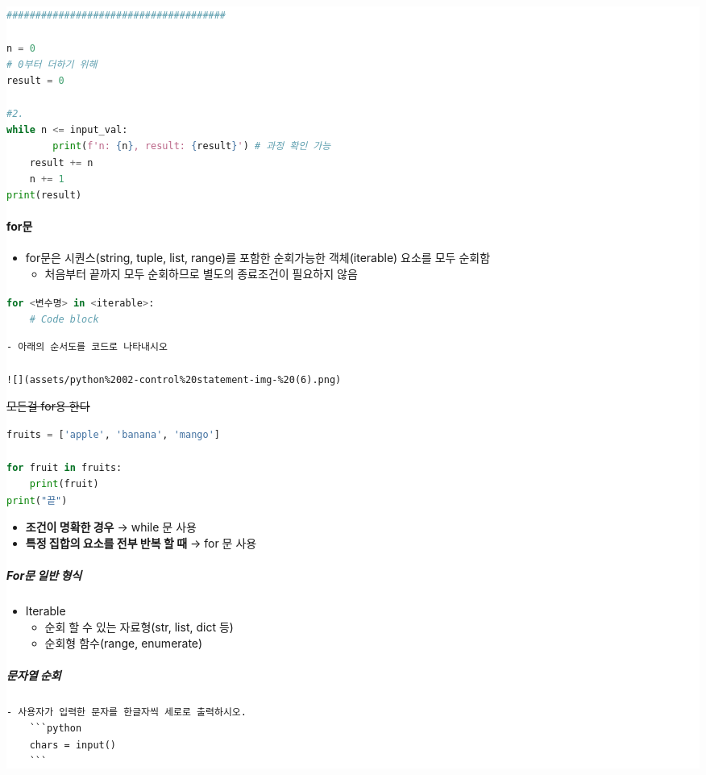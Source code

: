 ```python
######################################

n = 0
# 0부터 더하기 위해
result = 0

#2.
while n <= input_val:
		print(f'n: {n}, result: {result}') # 과정 확인 가능
    result += n
    n += 1
print(result)
```



#### for문
- for문은 시퀀스(string, tuple, list, range)를 포함한 순회가능한 객체(iterable) 요소를 모두 순회함
	- 처음부터 끝까지 모두 순회하므로 별도의 종료조건이 필요하지 않음
```python
for <변수명> in <iterable>:
	# Code block
```

```ad-question
- 아래의 순서도를 코드로 나타내시오

![](assets/python%2002-control%20statement-img-%20(6).png)

```
~~모든걸 for용 한다~~
```python
fruits = ['apple', 'banana', 'mango']

for fruit in fruits:
	print(fruit)
print("끝")
```


-   **조건이 명확한 경우** → while 문 사용
-   **특정 집합의 요소를 전부 반복 할 때** → for 문 사용

##### For문 일반 형식
- Iterable
	- 순회 할 수 있는 자료형(str, list, dict 등)
	- 순회형 함수(range, enumerate)


##### 문자열 순회

```ad-question
- 사용자가 입력한 문자를 한글자씩 세로로 출력하시오.
	```python
	chars = input()
	```
```
